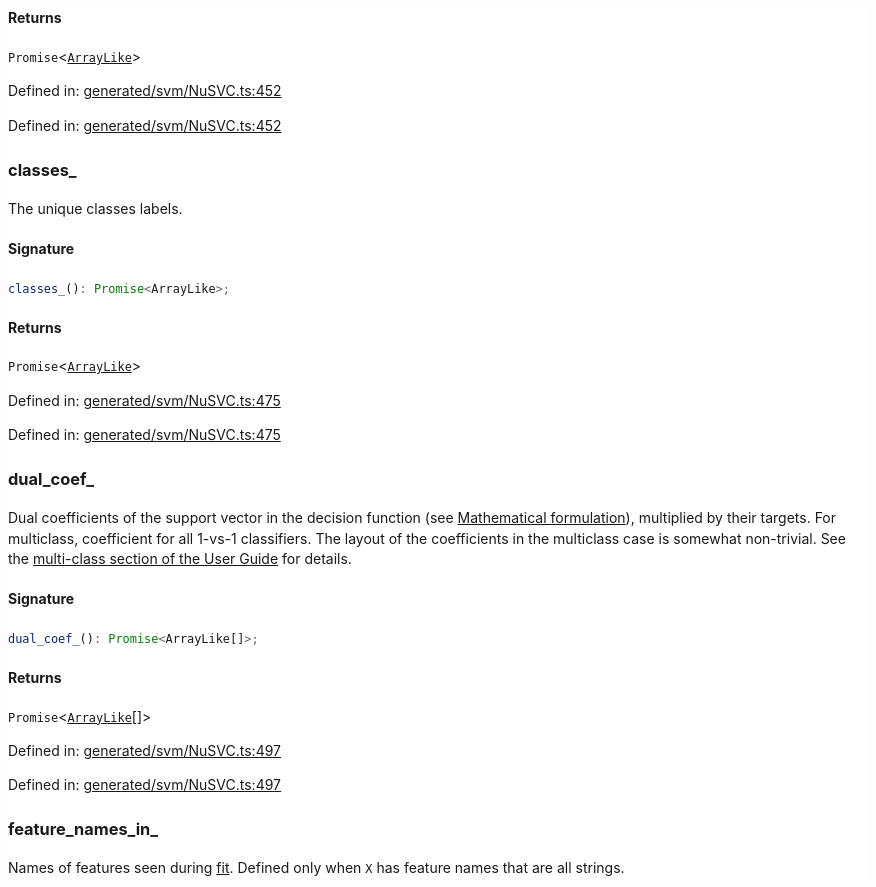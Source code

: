 #### Returns

`Promise`\<[`ArrayLike`](../types/ArrayLike.md)\>

Defined in:  [generated/svm/NuSVC.ts:452](https://github.com/transitive-bullshit/scikit-learn-ts/blob/f6c1fce/packages/sklearn/src/generated/svm/NuSVC.ts#L452)

Defined in:  [generated/svm/NuSVC.ts:452](https://github.com/transitive-bullshit/scikit-learn-ts/blob/f6c1fce/packages/sklearn/src/generated/svm/NuSVC.ts#L452)

### classes\_

The unique classes labels.

#### Signature

```ts
classes_(): Promise<ArrayLike>;
```

#### Returns

`Promise`\<[`ArrayLike`](../types/ArrayLike.md)\>

Defined in:  [generated/svm/NuSVC.ts:475](https://github.com/transitive-bullshit/scikit-learn-ts/blob/f6c1fce/packages/sklearn/src/generated/svm/NuSVC.ts#L475)

Defined in:  [generated/svm/NuSVC.ts:475](https://github.com/transitive-bullshit/scikit-learn-ts/blob/f6c1fce/packages/sklearn/src/generated/svm/NuSVC.ts#L475)

### dual\_coef\_

Dual coefficients of the support vector in the decision function (see [Mathematical formulation](../sgd.html#sgd-mathematical-formulation)), multiplied by their targets. For multiclass, coefficient for all 1-vs-1 classifiers. The layout of the coefficients in the multiclass case is somewhat non-trivial. See the [multi-class section of the User Guide](../svm.html#svm-multi-class) for details.

#### Signature

```ts
dual_coef_(): Promise<ArrayLike[]>;
```

#### Returns

`Promise`\<[`ArrayLike`](../types/ArrayLike.md)[]\>

Defined in:  [generated/svm/NuSVC.ts:497](https://github.com/transitive-bullshit/scikit-learn-ts/blob/f6c1fce/packages/sklearn/src/generated/svm/NuSVC.ts#L497)

Defined in:  [generated/svm/NuSVC.ts:497](https://github.com/transitive-bullshit/scikit-learn-ts/blob/f6c1fce/packages/sklearn/src/generated/svm/NuSVC.ts#L497)

### feature\_names\_in\_

Names of features seen during [fit](../../glossary.html#term-fit). Defined only when `X` has feature names that are all strings.
